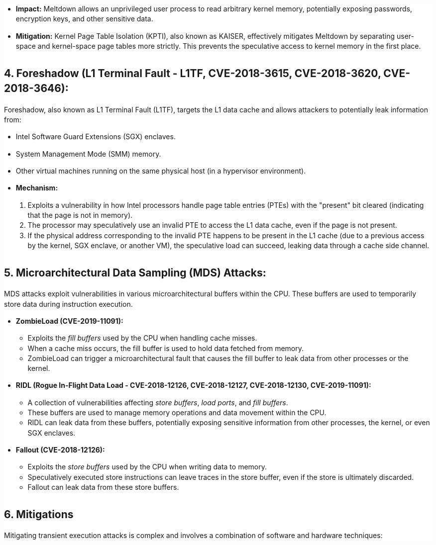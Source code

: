 *   **Impact:** Meltdown allows an unprivileged user process to read arbitrary kernel memory, potentially exposing passwords, encryption keys, and other sensitive data.

* **Mitigation:** Kernel Page Table Isolation (KPTI), also known as KAISER, effectively mitigates Meltdown by separating user-space and kernel-space page tables more strictly. This prevents the speculative access to kernel memory in the first place.

## 4. Foreshadow (L1 Terminal Fault - L1TF, CVE-2018-3615, CVE-2018-3620, CVE-2018-3646):

Foreshadow, also known as L1 Terminal Fault (L1TF), targets the L1 data cache and allows attackers to potentially leak information from:

*   Intel Software Guard Extensions (SGX) enclaves.
*   System Management Mode (SMM) memory.
*   Other virtual machines running on the same physical host (in a hypervisor environment).

*   **Mechanism:**
    1.  Exploits a vulnerability in how Intel processors handle page table entries (PTEs) with the "present" bit cleared (indicating that the page is not in memory).
    2.  The processor may speculatively use an invalid PTE to access the L1 data cache, even if the page is not present.
    3.  If the physical address corresponding to the invalid PTE happens to be present in the L1 cache (due to a previous access by the kernel, SGX enclave, or another VM), the speculative load can succeed, leaking data through a cache side channel.

## 5. Microarchitectural Data Sampling (MDS) Attacks:

MDS attacks exploit vulnerabilities in various microarchitectural buffers within the CPU. These buffers are used to temporarily store data during instruction execution.

*   **ZombieLoad (CVE-2019-11091):**
    *   Exploits the *fill buffers* used by the CPU when handling cache misses.
    *   When a cache miss occurs, the fill buffer is used to hold data fetched from memory.
    *   ZombieLoad can trigger a microarchitectural fault that causes the fill buffer to leak data from other processes or the kernel.

*   **RIDL (Rogue In-Flight Data Load - CVE-2018-12126, CVE-2018-12127, CVE-2018-12130, CVE-2019-11091):**
    *    A collection of vulnerabilities affecting *store buffers*, *load ports*, and *fill buffers*.
    *    These buffers are used to manage memory operations and data movement within the CPU.
    *    RIDL can leak data from these buffers, potentially exposing sensitive information from other processes, the kernel, or even SGX enclaves.

*   **Fallout (CVE-2018-12126):**
    *   Exploits the *store buffers* used by the CPU when writing data to memory.
    *    Speculatively executed store instructions can leave traces in the store buffer, even if the store is ultimately discarded.
    *    Fallout can leak data from these store buffers.

## 6. Mitigations

Mitigating transient execution attacks is complex and involves a combination of software and hardware techniques:
